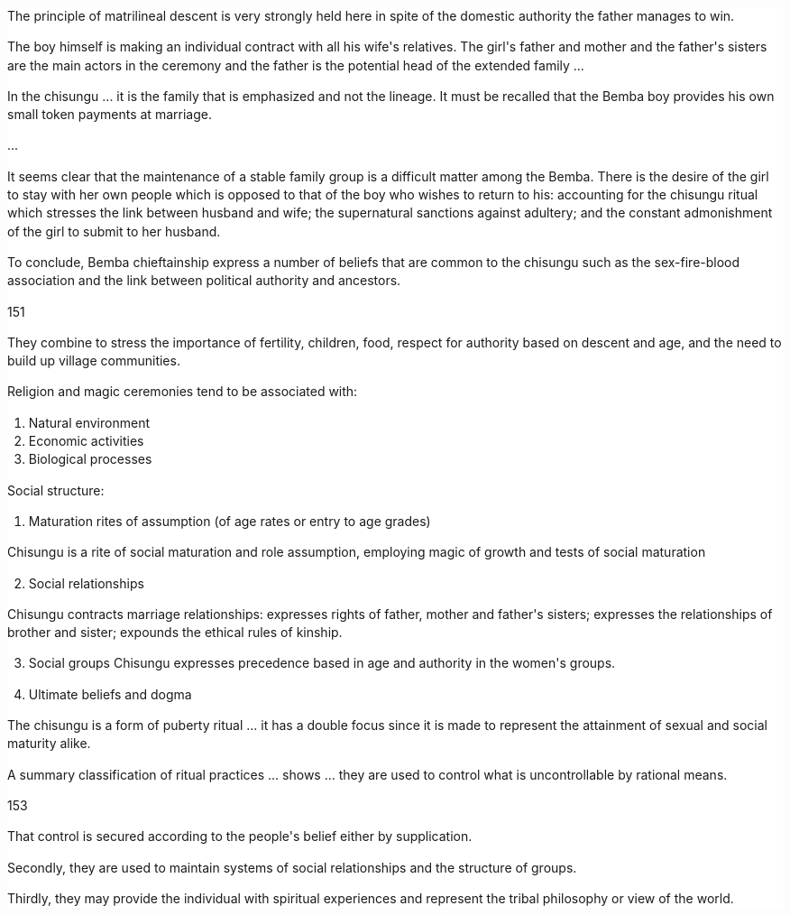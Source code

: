 The principle of matrilineal descent is very strongly held here in spite of the domestic authority the father manages to win.

The boy himself is making an individual contract with all his wife's relatives. The girl's father and mother and the father's sisters are the main actors in the ceremony and the father is the potential head of the extended family ...

In the chisungu ... it is the family that is emphasized and not the lineage. It must be recalled that the Bemba boy provides his own small token payments at marriage.

...

It seems clear that the maintenance of a stable family group is a difficult matter among the Bemba. There is the desire of the girl to stay with her own people which is opposed to that of the boy who wishes to return to his: accounting for the chisungu ritual which stresses the link between husband and wife; the supernatural sanctions against adultery; and the constant admonishment of the girl to submit to her husband.

To conclude, Bemba chieftainship express a number of beliefs that are common to the chisungu such as the sex-fire-blood association and the link between political authority and ancestors.

151

They combine to stress the importance of fertility, children, food, respect for authority based on descent and age, and the need to build up village communities.

Religion and magic ceremonies tend to be associated with:
1. Natural environment
2. Economic activities
3. Biological processes

Social structure:
1. Maturation rites of assumption (of age rates or entry to age grades)

Chisungu is a rite of social maturation and role assumption, employing magic of growth and tests of social maturation

2. Social relationships

Chisungu contracts marriage relationships: expresses rights of father, mother and father's sisters; expresses the relationships of brother and sister; expounds the ethical rules of kinship.

3. Social groups
Chisungu expresses precedence based in age and authority in the women's groups.

4. Ultimate beliefs and dogma

The chisungu is a form of puberty ritual ... it has a double focus since it is made to represent the attainment of sexual and social maturity alike.

A summary classification of ritual practices ... shows ... they are used to control what is uncontrollable by rational means.

153

That control is secured according to the people's belief either by supplication.

Secondly, they are used to maintain systems of social relationships and the structure of groups.

Thirdly, they may provide the individual with spiritual experiences and represent the tribal philosophy or view of the world.
